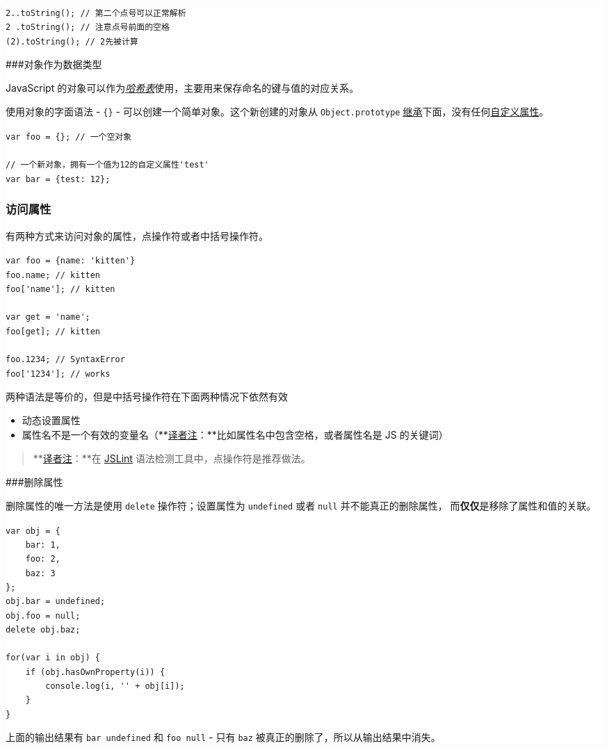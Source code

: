     2..toString(); // 第二个点号可以正常解析
    2 .toString(); // 注意点号前面的空格
    (2).toString(); // 2先被计算

###对象作为数据类型

JavaScript 的对象可以作为[*哈希表*][1]使用，主要用来保存命名的键与值的对应关系。

使用对象的字面语法 - `{}` - 可以创建一个简单对象。这个新创建的对象从 `Object.prototype`
[继承](#object.prototype)下面，没有任何[自定义属性](#object.hasownproperty)。

    var foo = {}; // 一个空对象

    // 一个新对象，拥有一个值为12的自定义属性'test'
    var bar = {test: 12}; 

### 访问属性

有两种方式来访问对象的属性，点操作符或者中括号操作符。
    
    var foo = {name: 'kitten'}
    foo.name; // kitten
    foo['name']; // kitten
    
    var get = 'name';
    foo[get]; // kitten
    
    foo.1234; // SyntaxError
    foo['1234']; // works

两种语法是等价的，但是中括号操作符在下面两种情况下依然有效
 - 动态设置属性
 - 属性名不是一个有效的变量名（**[译者注][30]：**比如属性名中包含空格，或者属性名是 JS 的关键词）

> **[译者注][30]：**在 [JSLint][2] 语法检测工具中，点操作符是推荐做法。

###删除属性

删除属性的唯一方法是使用 `delete` 操作符；设置属性为 `undefined` 或者 `null` 并不能真正的删除属性，
而**仅仅**是移除了属性和值的关联。

    var obj = {
        bar: 1,
        foo: 2,
        baz: 3
    };
    obj.bar = undefined;
    obj.foo = null;
    delete obj.baz;

    for(var i in obj) {
        if (obj.hasOwnProperty(i)) {
            console.log(i, '' + obj[i]);
        }
    }

上面的输出结果有 `bar undefined` 和 `foo null` - 只有 `baz` 被真正的删除了，所以从输出结果中消失。


[1]: http://en.wikipedia.org/wiki/Hashmap
[2]: http://www.jslint.com/
[30]: http://cnblogs.com/sanshi/
[1]: http://en.wikipedia.org/wiki/Monkey_patch
[2]: http://prototypejs.org/
[3]: https://developer.mozilla.org/en/JavaScript/Reference/Global_Objects/Array/forEach
[5]: http://en.wikipedia.org/wiki/Backport 
[30]: http://cnblogs.com/sanshi/
[1]: http://en.wikipedia.org/wiki/Hashmap
[2]: http://www.jslint.com/
[30]: http://cnblogs.com/sanshi/
[1]: http://www.prototypejs.org/
[30]: http://cnblogs.com/sanshi/
[30]: http://cnblogs.com/sanshi/
[30]: http://cnblogs.com/sanshi/
[30]: http://cnblogs.com/sanshi/
[1]: http://en.wikipedia.org/wiki/Inlining
[2]: https://developer.mozilla.org/en/JavaScript/Strict_mode
[30]: http://cnblogs.com/sanshi/
[30]: http://cnblogs.com/sanshi/
[1]: http://net.tutsplus.com/tutorials/javascript-ajax/quick-tip-javascript-hoisting-explained/
[30]: http://cnblogs.com/sanshi/
[1]: https://developer.mozilla.org/en/JavaScript/Reference/Global_Objects/Array
[30]: http://cnblogs.com/sanshi/
[30]: http://cnblogs.com/sanshi/
[30]: http://cnblogs.com/sanshi/
[30]: http://cnblogs.com/sanshi/
[30]: http://cnblogs.com/sanshi/
[30]: http://cnblogs.com/sanshi/